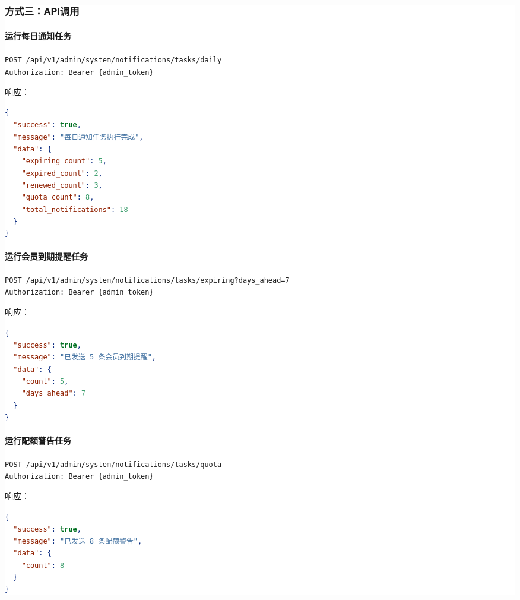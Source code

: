 ### 方式三：API调用

#### 运行每日通知任务
```http
POST /api/v1/admin/system/notifications/tasks/daily
Authorization: Bearer {admin_token}
```

响应：
```json
{
  "success": true,
  "message": "每日通知任务执行完成",
  "data": {
    "expiring_count": 5,
    "expired_count": 2,
    "renewed_count": 3,
    "quota_count": 8,
    "total_notifications": 18
  }
}
```

#### 运行会员到期提醒任务
```http
POST /api/v1/admin/system/notifications/tasks/expiring?days_ahead=7
Authorization: Bearer {admin_token}
```

响应：
```json
{
  "success": true,
  "message": "已发送 5 条会员到期提醒",
  "data": {
    "count": 5,
    "days_ahead": 7
  }
}
```

#### 运行配额警告任务
```http
POST /api/v1/admin/system/notifications/tasks/quota
Authorization: Bearer {admin_token}
```

响应：
```json
{
  "success": true,
  "message": "已发送 8 条配额警告",
  "data": {
    "count": 8
  }
}
```
